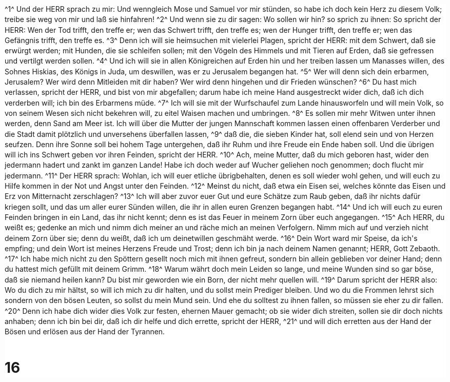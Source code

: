 ^1^ Und der HERR sprach zu mir: Und wenngleich Mose und Samuel vor mir stünden, so habe ich doch kein Herz zu diesem Volk; treibe sie weg von mir und laß sie hinfahren! ^2^ Und wenn sie zu dir sagen: Wo sollen wir hin? so sprich zu ihnen: So spricht der HERR: Wen der Tod trifft, den treffe er; wen das Schwert trifft, den treffe es; wen der Hunger trifft, den treffe er; wen das Gefängnis trifft, den treffe es. ^3^ Denn ich will sie heimsuchen mit vielerlei Plagen, spricht der HERR: mit dem Schwert, daß sie erwürgt werden; mit Hunden, die sie schleifen sollen; mit den Vögeln des Himmels und mit Tieren auf Erden, daß sie gefressen und vertilgt werden sollen. ^4^ Und ich will sie in allen Königreichen auf Erden hin und her treiben lassen um Manasses willen, des Sohnes Hiskias, des Königs in Juda, um deswillen, was er zu Jerusalem begangen hat. ^5^ Wer will denn sich dein erbarmen, Jerusalem? Wer wird denn Mitleiden mit dir haben? Wer wird denn hingehen und dir Frieden wünschen? ^6^ Du hast mich verlassen, spricht der HERR, und bist von mir abgefallen; darum habe ich meine Hand ausgestreckt wider dich, daß ich dich verderben will; ich bin des Erbarmens müde. ^7^ Ich will sie mit der Wurfschaufel zum Lande hinausworfeln und will mein Volk, so von seinem Wesen sich nicht bekehren will, zu eitel Waisen machen und umbringen. ^8^ Es sollen mir mehr Witwen unter ihnen werden, denn Sand am Meer ist. Ich will über die Mutter der jungen Mannschaft kommen lassen einen offenbaren Verderber und die Stadt damit plötzlich und unversehens überfallen lassen, ^9^ daß die, die sieben Kinder hat, soll elend sein und von Herzen seufzen. Denn ihre Sonne soll bei hohem Tage untergehen, daß ihr Ruhm und ihre Freude ein Ende haben soll. Und die übrigen will ich ins Schwert geben vor ihren Feinden, spricht der HERR. ^10^ Ach, meine Mutter, daß du mich geboren hast, wider den jedermann hadert und zankt im ganzen Lande! Habe ich doch weder auf Wucher geliehen noch genommen; doch flucht mir jedermann. ^11^ Der HERR sprach: Wohlan, ich will euer etliche übrigbehalten, denen es soll wieder wohl gehen, und will euch zu Hilfe kommen in der Not und Angst unter den Feinden. ^12^ Meinst du nicht, daß etwa ein Eisen sei, welches könnte das Eisen und Erz von Mitternacht zerschlagen? ^13^ Ich will aber zuvor euer Gut und eure Schätze zum Raub geben, daß ihr nichts dafür kriegen sollt, und das um aller eurer Sünden willen, die ihr in allen euren Grenzen begangen habt. ^14^ Und ich will euch zu euren Feinden bringen in ein Land, das ihr nicht kennt; denn es ist das Feuer in meinem Zorn über euch angegangen. ^15^ Ach HERR, du weißt es; gedenke an mich und nimm dich meiner an und räche mich an meinen Verfolgern. Nimm mich auf und verzieh nicht deinem Zorn über sie; denn du weißt, daß ich um deinetwillen geschmäht werde. ^16^ Dein Wort ward mir Speise, da ich's empfing; und dein Wort ist meines Herzens Freude und Trost; denn ich bin ja nach deinem Namen genannt; HERR, Gott Zebaoth. ^17^ Ich habe mich nicht zu den Spöttern gesellt noch mich mit ihnen gefreut, sondern bin allein geblieben vor deiner Hand; denn du hattest mich gefüllt mit deinem Grimm. ^18^ Warum währt doch mein Leiden so lange, und meine Wunden sind so gar böse, daß sie niemand heilen kann? Du bist mir geworden wie ein Born, der nicht mehr quellen will. ^19^ Darum spricht der HERR also: Wo du dich zu mir hältst, so will ich mich zu dir halten, und du sollst mein Prediger bleiben. Und wo du die Frommen lehrst sich sondern von den bösen Leuten, so sollst du mein Mund sein. Und ehe du solltest zu ihnen fallen, so müssen sie eher zu dir fallen. ^20^ Denn ich habe dich wider dies Volk zur festen, ehernen Mauer gemacht; ob sie wider dich streiten, sollen sie dir doch nichts anhaben; denn ich bin bei dir, daß ich dir helfe und dich errette, spricht der HERR, ^21^ und will dich erretten aus der Hand der Bösen und erlösen aus der Hand der Tyrannen. 

# 16 